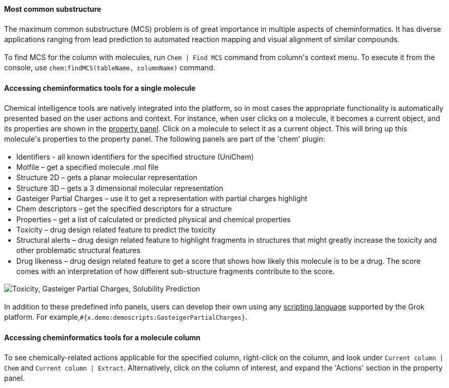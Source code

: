 #### Most common substructure

The maximum common substructure (MCS) problem is of great importance in multiple aspects of cheminformatics. It has
diverse applications ranging from lead prediction to automated reaction mapping and visual alignment of similar
compounds.

To find MCS for the column with molecules, run `Chem | Find MCS` command from column's context menu. To execute it from
the console, use `chem:findMCS(tableName, columnName)` command.

#### Accessing cheminformatics tools for a single molecule

Chemical intelligence tools are natively integrated into the platform, so in most cases the appropriate functionality is
automatically presented based on the user actions and context. For instance, when user clicks on a molecule, it becomes
a current object, and its properties are shown in the [property panel](../../overview/navigation.md#properties). Click
on a molecule to select it as a current object. This will bring up this molecule's properties to the property panel. The
following panels are part of the 'chem' plugin:

- Identifiers - all known identifiers for the specified structure (UniChem)
- Molfile – get a specified molecule .mol file
- Structure 2D – gets a planar molecular representation
- Structure 3D – gets a 3 dimensional molecular representation
- Gasteiger Partial Charges – use it to get a representation with partial charges highlight
- Chem descriptors – get the specified descriptors for a structure
- Properties – get a list of calculated or predicted physical and chemical properties
- Toxicity – drug design related feature to predict the toxicity
- Structural alerts – drug design related feature to highlight fragments in structures that might greatly increase the
  toxicity and other problematic structural features
- Drug likeness – drug design related feature to get a score that shows how likely this molecule is to be a drug. The
  score comes with an interpretation of how different sub-structure fragments contribute to the score.

![Toxicity, Gasteiger Partial Charges, Solubility Prediction](../../uploads/gifs/chem-model-augment.gif "Toxicity, Gasteiger Partial Charges, Solubility Prediction")

In addition to these predefined info panels, users can develop their own using any
[scripting language](../../compute/scripting.md) supported by the Grok platform. For
example,`#{x.demo:demoscripts:GasteigerPartialCharges}`.

#### Accessing cheminformatics tools for a molecule column

To see chemically-related actions applicable for the specified column, right-click on the column, and look
under `Current column | Chem` and `Current column | Extract`. Alternatively, click on the column of interest, and expand
the 'Actions' section in the property panel.
